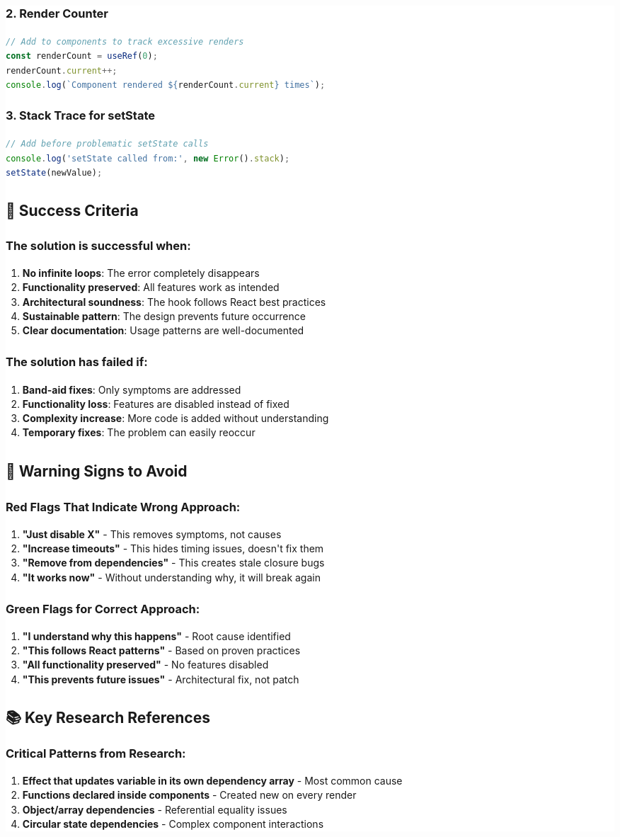 ### 2. Render Counter
```javascript
// Add to components to track excessive renders
const renderCount = useRef(0);
renderCount.current++;
console.log(`Component rendered ${renderCount.current} times`);
```

### 3. Stack Trace for setState
```javascript
// Add before problematic setState calls
console.log('setState called from:', new Error().stack);
setState(newValue);
```

## 🎯 Success Criteria

### The solution is successful when:
1. **No infinite loops**: The error completely disappears
2. **Functionality preserved**: All features work as intended
3. **Architectural soundness**: The hook follows React best practices
4. **Sustainable pattern**: The design prevents future occurrence
5. **Clear documentation**: Usage patterns are well-documented

### The solution has failed if:
1. **Band-aid fixes**: Only symptoms are addressed
2. **Functionality loss**: Features are disabled instead of fixed
3. **Complexity increase**: More code is added without understanding
4. **Temporary fixes**: The problem can easily reoccur

## 🚧 Warning Signs to Avoid

### Red Flags That Indicate Wrong Approach:
1. **"Just disable X"** - This removes symptoms, not causes
2. **"Increase timeouts"** - This hides timing issues, doesn't fix them  
3. **"Remove from dependencies"** - This creates stale closure bugs
4. **"It works now"** - Without understanding why, it will break again

### Green Flags for Correct Approach:
1. **"I understand why this happens"** - Root cause identified
2. **"This follows React patterns"** - Based on proven practices
3. **"All functionality preserved"** - No features disabled
4. **"This prevents future issues"** - Architectural fix, not patch

## 📚 Key Research References

### Critical Patterns from Research:
1. **Effect that updates variable in its own dependency array** - Most common cause
2. **Functions declared inside components** - Created new on every render
3. **Object/array dependencies** - Referential equality issues
4. **Circular state dependencies** - Complex component interactions

